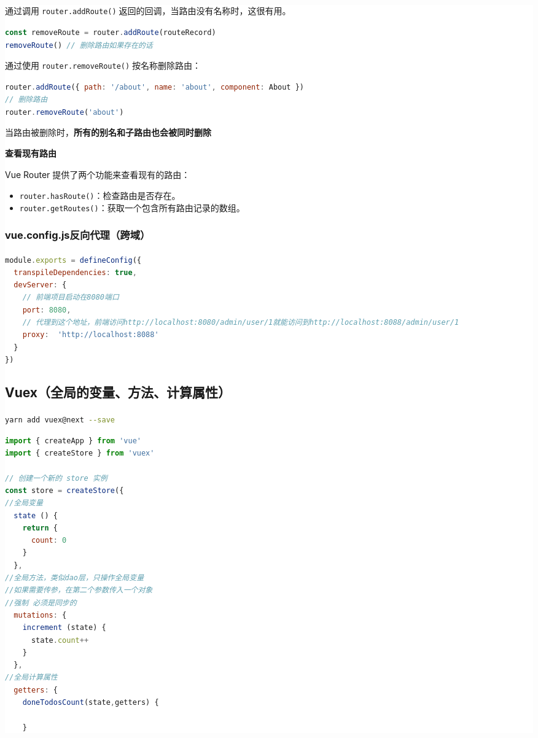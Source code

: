 通过调用 `router.addRoute()` 返回的回调，当路由没有名称时，这很有用。

```js
const removeRoute = router.addRoute(routeRecord)
removeRoute() // 删除路由如果存在的话
```

通过使用 `router.removeRoute()` 按名称删除路由：

```js
router.addRoute({ path: '/about', name: 'about', component: About })
// 删除路由
router.removeRoute('about')
```

当路由被删除时，**所有的别名和子路由也会被同时删除**

**查看现有路由**

Vue Router 提供了两个功能来查看现有的路由：

- `router.hasRoute()`：检查路由是否存在。
- `router.getRoutes()`：获取一个包含所有路由记录的数组。

### vue.config.js反向代理（跨域）

```js
module.exports = defineConfig({
  transpileDependencies: true,
  devServer: {
    // 前端项目启动在8080端口
    port: 8080,
    // 代理到这个地址，前端访问http://localhost:8080/admin/user/1就能访问到http://localhost:8088/admin/user/1
    proxy:  'http://localhost:8088'
  }
})
```

## Vuex（全局的变量、方法、计算属性）

```sh
yarn add vuex@next --save
```

```js
import { createApp } from 'vue'
import { createStore } from 'vuex'

// 创建一个新的 store 实例
const store = createStore({
//全局变量
  state () {
    return {
      count: 0
    }
  },
//全局方法，类似dao层，只操作全局变量
//如果需要传参，在第二个参数传入一个对象
//强制 必须是同步的
  mutations: {
    increment (state) {
      state.count++
    }
  },
//全局计算属性
  getters: {
    doneTodosCount(state,getters) {
        
    }
```